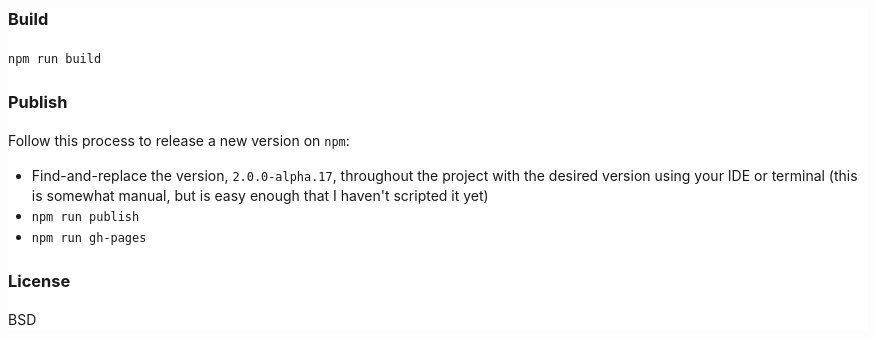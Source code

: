 ### Build

```
npm run build
```

### Publish

Follow this process to release a new version on `npm`:

- Find-and-replace the version, `2.0.0-alpha.17`, throughout the project with the desired version using your IDE or terminal (this is somewhat manual, but is easy enough that I haven't scripted it yet)
- `npm run publish`
- `npm run gh-pages`

### License

BSD
